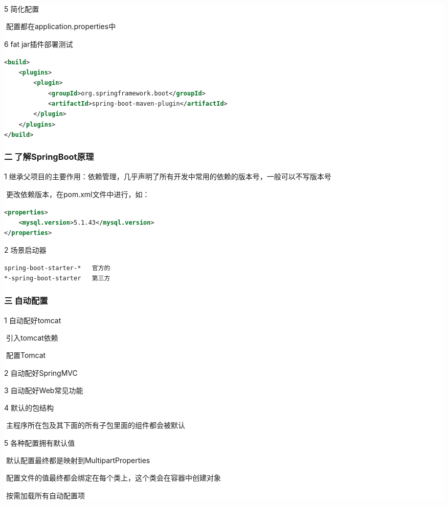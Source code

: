 5	简化配置

​	配置都在application.properties中

6	fat jar插件部署测试

```xml
<build>
    <plugins>
        <plugin>
            <groupId>org.springframework.boot</groupId>
            <artifactId>spring-boot-maven-plugin</artifactId>
        </plugin>
    </plugins>
</build>
```

### 二	了解SpringBoot原理

1	继承父项目的主要作用：依赖管理，几乎声明了所有开发中常用的依赖的版本号，一般可以不写版本号

​	更改依赖版本，在pom.xml文件中进行，如：

```xml
<properties>
    <mysql.version>5.1.43</mysql.version>
</properties>
```

2	场景启动器

```xml
spring-boot-starter-*	官方的
*-spring-boot-starter	第三方

```

### 三	自动配置

1	自动配好tomcat

​		引入tomcat依赖

​		配置Tomcat

2	自动配好SpringMVC

3	自动配好Web常见功能

4	默认的包结构

​	主程序所在包及其下面的所有子包里面的组件都会被默认	

5	各种配置拥有默认值

​	默认配置最终都是映射到MultipartProperties

​	配置文件的值最终都会绑定在每个类上，这个类会在容器中创建对象

​	按需加载所有自动配置项
